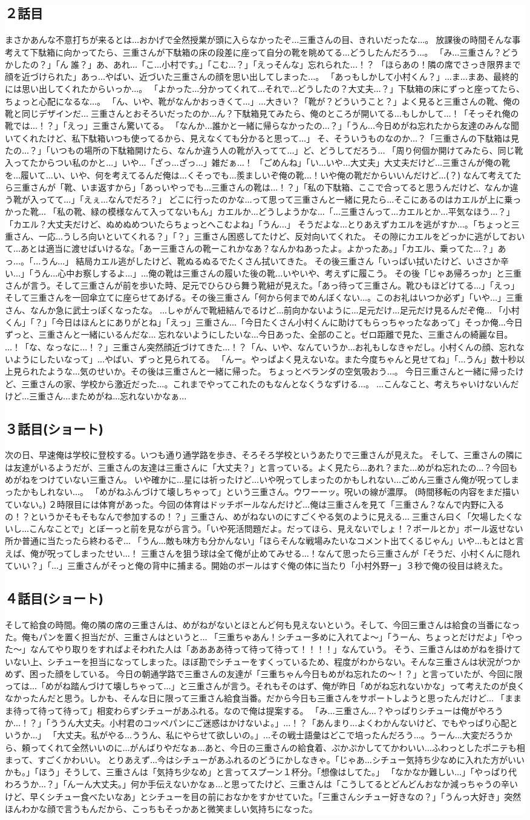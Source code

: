 ## ２話目
まさかあんな不意打ちが来るとは...おかげで全然授業が頭に入らなかったぞ...三重さんの目、きれいだったな...。
放課後の時間そんな事考えて下駄箱に向かってたら、三重さんが下駄箱の床の段差に座って自分の靴を眺めてる...どうしたんだろう...。
「み...三重さん？どうかしたの？」「ん 誰？」あ、あれ...「こ...小村です。」「こむ...？」「えっそんな」忘れられた...！？
「ほらあの！隣の席でさっき限界まで顔を近づけられた」あっ...やばい、近づいた三重さんの顔を思い出してしまった...。
「あっもしかして小村くん？」...ま...まあ、最終的には思い出してくれたからいっか...。
「よかった...分かってくれて...それで...どうしたの？大丈夫...？」下駄箱の床にずっと座ってたら、ちょっと心配になるな...。
「ん、いや、靴がなんかおっきくて...」...大きい？「靴が？どういうこと？」よく見ると三重さんの靴、俺の靴と同じデザインだ...
三重さんとおそろいだったのか...ん？下駄箱見てみたら、俺のところが開いてる...もしかして...！「そっそれ俺の靴では...！？」「えっ」三重さん驚いてる。
「なんか...誰かと一緒に帰らなかったの...？」「うん...今日めがね忘れたから友達のみんな聞いてくれたけど、私下駄箱いつも使ってるから、見えなくても分かると思って...」
そ、そういうものなのか...？「三重さんの下駄箱は見たの...？」「いつもの場所の下駄箱開けたら、なんか違う人の靴が入ってて...」ど、どうしてだろう...
「周り何個か開けてみたら、同じ靴入ってたからつい私のかと...」いや...「ざっ...ざっ...」雑だぁ...！
「ごめんね」「い...いや...大丈夫」大丈夫だけど...三重さんが俺の靴を...履いて...い、いや、何を考えてるんだ俺は...くそっでも...羨ましいぞ俺の靴...！いや俺の靴だからいいんだけど...(？)
なんて考えてたら三重さんが「靴、いま返すから」「あっいやっでも...三重さんの靴は...！？」「私の下駄箱、ここで合ってると思うんだけど、なんか違う靴が入ってて...」「えぇ...なんでだろ？」
どこに行ったのかな...って思って三重さんと一緒に見たら...そこにあるのはカエルが上に乗っかった靴...
「私の靴、緑の模様なんて入ってないもん」カエルか...どうしようかな...「...三重さんって...カエルとか...平気なほう...？」「カエル？大丈夫だけど、ぬめぬめついたらちょっとへこむよね」「うん...」
そうだよな...とりあえずカエルを逃がすか...。「ちょっと三重さん、一応...うしろ向いといてくれる？」「？」三重さん困惑してたけど、反対向いてくれた。
その隙にカエルをどっかに逃がしておいて...あとは適当に渡せばいけるな。「あー三重さんの靴ーこれかなあ？なんかねあったよ。よかったあ。」「カエル、乗ってた...？」あっ...。「...うん...」
結局カエル逃がしたけど、靴ぬるぬるでたくさん拭いてきた。
その後三重さん「いっぱい拭いたけど、いささか辛い...」「うん...心中お察しするよ...」...俺の靴は三重さんの履いた後の靴...いやいや、考えずに履こう。
その後「じゃあ帰ろっか」と三重さんが言う。そして三重さんが前を歩いた時、足元でひらひら舞う靴紐が見えた。「あっ待って三重さん。靴ひもほどけてる...」「えっ」
そして三重さんを一回傘立てに座らせてあげる。その後三重さん「何から何までめんぼくない...。このお礼はいつか必ず」「いや...」三重さん、なんか急に武士っぽくなったな。
...しゃがんで靴紐結んでるけど...前向かないように...足元だけ...足元だけ見るんだぞ俺...
「小村くん」「？」「今日はほんとにありがとね」「えっ」三重さん...「今日たくさん小村くんに助けてもらっちゃったなあって」そっか俺...今日ずっと、三重さんと一緒にいるんだな...
忘れないようにしたいな...今日あった、全部のこと。ゼロ距離で見た、三重さんの綺麗な目。
...！「な、なっなに...！？」三重さん突然顔近づけてきた...！？「ん、いや、なんていうか...お礼もしなきゃだし。小村くんの顔、忘れないようにしたいなって」...やばい、ずっと見られてる。
「んー。やっぱよく見えないな。また今度ちゃんと見せてね」「...うん」数十秒以上見られたような...気のせいか。その後は三重さんと一緒に帰った。
ちょっとベランダの空気吸おう...。
今日三重さんと一緒に帰ったけど、三重さんの家、学校から激近だった...。これまでやってこれたのもなんとなくうなずける...。
...こんなこと、考えちゃいけないんだけど...三重さん...まためがね...忘れないかなぁ...

## ３話目(ショート)
次の日、早速俺は学校に登校する。いつも通り通学路を歩き、そろそろ学校というあたりで三重さんが見えた。
そして、三重さんの隣には友達がいるようだが、三重さんの友達は三重さんに「大丈夫？」と言っている。よく見たら...あれ？また...めがね忘れたの...？今回もめがねをつけていない三重さん。
いや確かに...星には祈ったけど...いや呪ってしまったのかもしれない...ごめん三重さん俺が呪ってしまったかもしれない...。
「めがねふんづけて壊しちゃって」という三重さん。ウワーーッ。呪いの線が濃厚。
(時間移転の内容をまだ描いていない。)
２時限目には体育があった。今回の体育はドッチボールなんだけど...俺は三重さんを見て「三重さん？なんで内野に入るの！？というかそもそもなんで参加するの！？」三重さん、めがねないのにすごくやる気のように見える...
三重さん曰く「欠場したくないし...こんなことで」とぼーっと前を見ながら言う。「いや死活問題だよ。だってほら、見えないでしょ！？ボールとか」ボール返せない所か普通に当たったら終わるぞ...
「うん...敵も味方も分かんない」「ほらそんな戦場みたいなコメント出てくるじゃん」いや...もとはと言えば、俺が呪ってしまったせい...！
三重さんを狙う球は全て俺が止めてみせる...！なんて思ったら三重さんが「そうだ、小村くんに隠れていい？」「...」三重さんがそっと俺の背中に捕まる。開始のボールはすぐ俺の体に当たり「小村外野ー」３秒で俺の役目は終えた。

## ４話目(ショート)
そして給食の時間。俺の隣の席の三重さんは、めがねがないとほとんど何も見えないという。そして、今回三重さんは給食の当番になった。俺もパンを置く担当だが、三重さんはというと...
「三重ちゃあん！シチュー多めに入れてよ～」「うーん、ちょっとだけだよ」「やった～」なんてやり取りをすればよそわれた人は「ああああ待って待って待って！！！！」なんていう。
そう、三重さんはめがねを掛けていない上、シチューを担当になってしまった。ほぼ勘でシチューをすくっているため、程度がわからない。そんな三重さんは状況がつかめず、困った顔をしている。
今日の朝通学路で三重さんの友達が「三重ちゃん今日もめがね忘れたの～！？」と言っていたが、今回に限っては...「めがね踏んづけて壊しちゃって...」と三重さんが言う。それもそのはず、俺が昨日「めがね忘れないかな」って考えたのが良くなかったんだと思う。しかも、そんな日に限って三重さん給食当番。だから今日も三重さんをサポートしようと思ったんだけど...
「ままま待って待って待って」相変わらずシチューがあふれる。なので俺は提案する。
「み...三重さん...？やっぱりシチューは俺がやろうか...！？」「ううん大丈夫。小村君のコッペパンにご迷惑はかけないよ。」...！？「あんまり...よくわかんないけど、でもやっぱり心配というか...」
「大丈夫。私がやる...ううん、私にやらせて欲しいの。」...その戦士語彙はどこで培ったんだろう...。うーん...大変だろうから、頼ってくれて全然いいのに...がんばりやだなぁ...あと、今日の三重さんの給食着、ぷかぷかしててかわいい...ふわっとしたポニテも相まって、すごくかわいい。
とりあえず...今はシチューがあふれるのどうにかしなきゃ。「じゃあ...シチュー気持ち少なめに入れた方がいいかも。」「ほう」そうして、三重さんは「気持ち少なめ」と言ってスプーン１杯分。「想像はしてた。」
「なかなか難しい...」「やっぱり代わろうか...？」「んーん大丈夫。」何か手伝えないかなぁ...と思ってたけど、三重さんは「こうしてるとどんどんおなか減っちゃうの辛いけど、早くシチュー食べたいなあ」とシチューを目の前におなかをすかせていた。「三重さんシチュー好きなの？」「うんっ大好き」突然ほんわかな顔で言うもんだから、こっちもそっかあと微笑ましい気持ちになった。